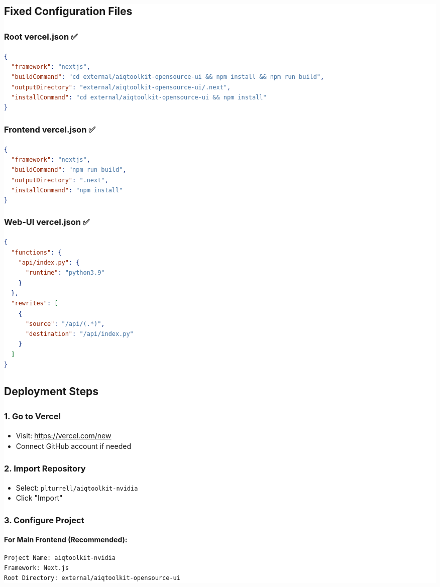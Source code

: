 ## **Fixed Configuration Files**

### **Root vercel.json** ✅
```json
{
  "framework": "nextjs",
  "buildCommand": "cd external/aiqtoolkit-opensource-ui && npm install && npm run build",
  "outputDirectory": "external/aiqtoolkit-opensource-ui/.next",
  "installCommand": "cd external/aiqtoolkit-opensource-ui && npm install"
}
```

### **Frontend vercel.json** ✅
```json
{
  "framework": "nextjs",
  "buildCommand": "npm run build",
  "outputDirectory": ".next",
  "installCommand": "npm install"
}
```

### **Web-UI vercel.json** ✅
```json
{
  "functions": {
    "api/index.py": {
      "runtime": "python3.9"
    }
  },
  "rewrites": [
    {
      "source": "/api/(.*)",
      "destination": "/api/index.py"
    }
  ]
}
```

## **Deployment Steps**

### **1. Go to Vercel**
- Visit: https://vercel.com/new
- Connect GitHub account if needed

### **2. Import Repository**
- Select: `plturrell/aiqtoolkit-nvidia`
- Click "Import"

### **3. Configure Project**
**For Main Frontend (Recommended):**
```
Project Name: aiqtoolkit-nvidia
Framework: Next.js
Root Directory: external/aiqtoolkit-opensource-ui
```
